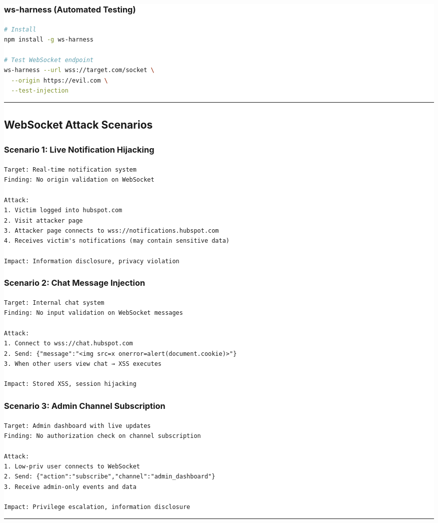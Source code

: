 ### ws-harness (Automated Testing)

```bash
# Install
npm install -g ws-harness

# Test WebSocket endpoint
ws-harness --url wss://target.com/socket \
  --origin https://evil.com \
  --test-injection
```

---

## WebSocket Attack Scenarios

### Scenario 1: Live Notification Hijacking

```
Target: Real-time notification system
Finding: No origin validation on WebSocket

Attack:
1. Victim logged into hubspot.com
2. Visit attacker page
3. Attacker page connects to wss://notifications.hubspot.com
4. Receives victim's notifications (may contain sensitive data)

Impact: Information disclosure, privacy violation
```

### Scenario 2: Chat Message Injection

```
Target: Internal chat system
Finding: No input validation on WebSocket messages

Attack:
1. Connect to wss://chat.hubspot.com
2. Send: {"message":"<img src=x onerror=alert(document.cookie)>"}
3. When other users view chat → XSS executes

Impact: Stored XSS, session hijacking
```

### Scenario 3: Admin Channel Subscription

```
Target: Admin dashboard with live updates
Finding: No authorization check on channel subscription

Attack:
1. Low-priv user connects to WebSocket
2. Send: {"action":"subscribe","channel":"admin_dashboard"}
3. Receive admin-only events and data

Impact: Privilege escalation, information disclosure
```

---